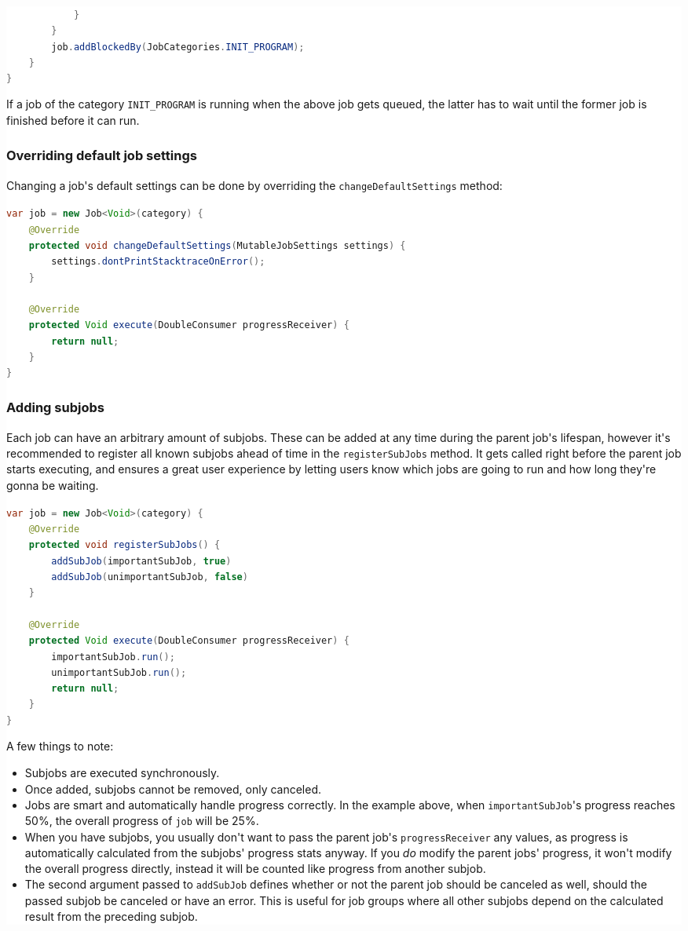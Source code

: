 ```java
			}
		}
		job.addBlockedBy(JobCategories.INIT_PROGRAM);
	}
}

```
If a job of the category `INIT_PROGRAM` is running when the above job gets queued, the latter has to wait until the former job is finished before it can run.

### Overriding default job settings
Changing a job's default settings can be done by overriding the `changeDefaultSettings` method:
```java
var job = new Job<Void>(category) {
	@Override
	protected void changeDefaultSettings(MutableJobSettings settings) {
		settings.dontPrintStacktraceOnError();
	}

	@Override
	protected Void execute(DoubleConsumer progressReceiver) {
		return null;
	}
}
```

### Adding subjobs
Each job can have an arbitrary amount of subjobs. These can be added at any time during the parent job's lifespan, however it's recommended to register all known subjobs ahead of time in the `registerSubJobs` method. It gets called right before the parent job starts executing, and ensures a great user experience by letting users know which jobs are going to run and how long they're gonna be waiting.
```java
var job = new Job<Void>(category) {
	@Override
	protected void registerSubJobs() {
		addSubJob(importantSubJob, true)
		addSubJob(unimportantSubJob, false)
	}

	@Override
	protected Void execute(DoubleConsumer progressReceiver) {
		importantSubJob.run();
		unimportantSubJob.run();
		return null;
	}
}
```
A few things to note:
- Subjobs are executed synchronously.
- Once added, subjobs cannot be removed, only canceled.
- Jobs are smart and automatically handle progress correctly. In the example above, when `importantSubJob`'s progress reaches 50%, the overall progress of `job` will be 25%.
- When you have subjobs, you usually don't want to pass the parent job's `progressReceiver` any values, as progress is automatically calculated from the subjobs' progress stats anyway. If you _do_ modify the parent jobs' progress, it won't modify the overall progress directly, instead it will be counted like progress from another subjob.
- The second argument passed to `addSubJob` defines whether or not the parent job should be canceled as well, should the passed subjob be canceled or have an error. This is useful for job groups where all other subjobs depend on the calculated result from the preceding subjob.
